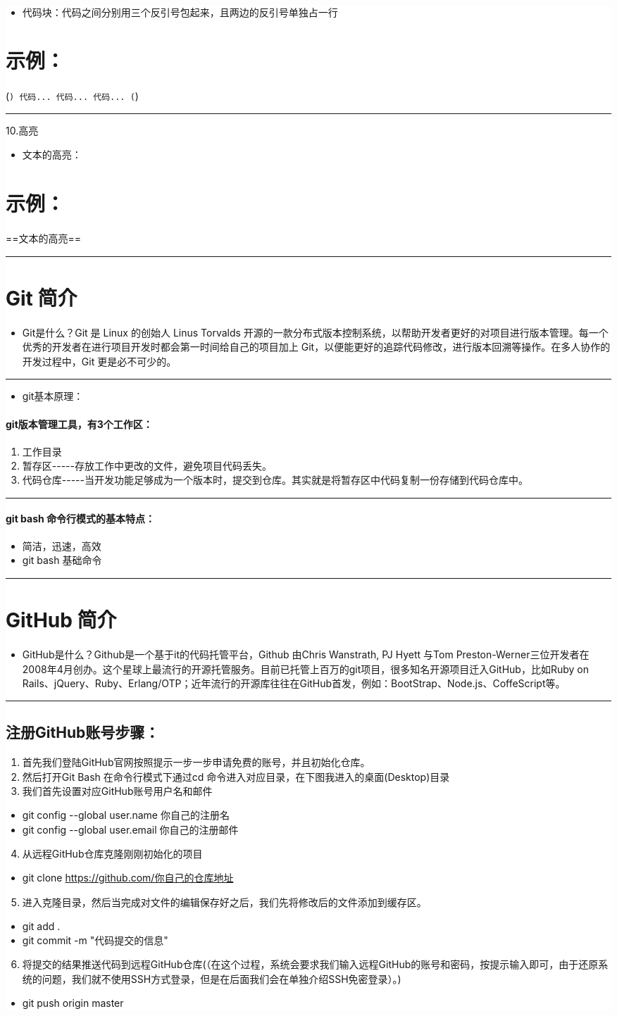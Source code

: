 * 代码块：代码之间分别用三个反引号包起来，且两边的反引号单独占一行
# 示例：
(```)
 代码...
  代码...
  代码...
(```)
***
10.高亮
* 文本的高亮：
# 示例：
==文本的高亮==
***
# Git 简介
* Git是什么？Git 是 Linux 的创始人 Linus Torvalds 开源的一款分布式版本控制系统，以帮助开发者更好的对项目进行版本管理。每一个优秀的开发者在进行项目开发时都会第一时间给自己的项目加上 Git，以便能更好的追踪代码修改，进行版本回溯等操作。在多人协作的开发过程中，Git 更是必不可少的。
---
* git基本原理：
#### git版本管理工具，有3个工作区：
1. 工作目录 
2. 暂存区-----存放工作中更改的文件，避免项目代码丢失。 
3. 代码仓库-----当开发功能足够成为一个版本时，提交到仓库。其实就是将暂存区中代码复制一份存储到代码仓库中。 
---
#### git bash 命令行模式的基本特点：
* 简洁，迅速，高效
* git bash 基础命令
---
# GitHub 简介
* GitHub是什么？Github是一个基于it的代码托管平台，Github 由Chris Wanstrath, PJ Hyett 与Tom Preston-Werner三位开发者在2008年4月创办。这个星球上最流行的开源托管服务。目前已托管上百万的git项目，很多知名开源项目迁入GitHub，比如Ruby on Rails、jQuery、Ruby、Erlang/OTP；近年流行的开源库往往在GitHub首发，例如：BootStrap、Node.js、CoffeScript等。
---
## 注册GitHub账号步骤：
1. 首先我们登陆GitHub官网按照提示一步一步申请免费的账号，并且初始化仓库。 
2. 然后打开Git Bash 在命令行模式下通过cd 命令进入对应目录，在下图我进入的桌面(Desktop)目录 
3. 我们首先设置对应GitHub账号用户名和邮件 
* git config --global user.name 你自己的注册名
* git config --global user.email 你自己的注册邮件
4. 从远程GitHub仓库克隆刚刚初始化的项目
* git clone https://github.com/你自己的仓库地址

5. 进入克隆目录，然后当完成对文件的编辑保存好之后，我们先将修改后的文件添加到缓存区。 
* git add .
* git commit -m "代码提交的信息"
6. 将提交的结果推送代码到远程GitHub仓库(（在这个过程，系统会要求我们输入远程GitHub的账号和密码，按提示输入即可，由于还原系统的问题，我们就不使用SSH方式登录，但是在后面我们会在单独介绍SSH免密登录）。) 
* git push origin master
